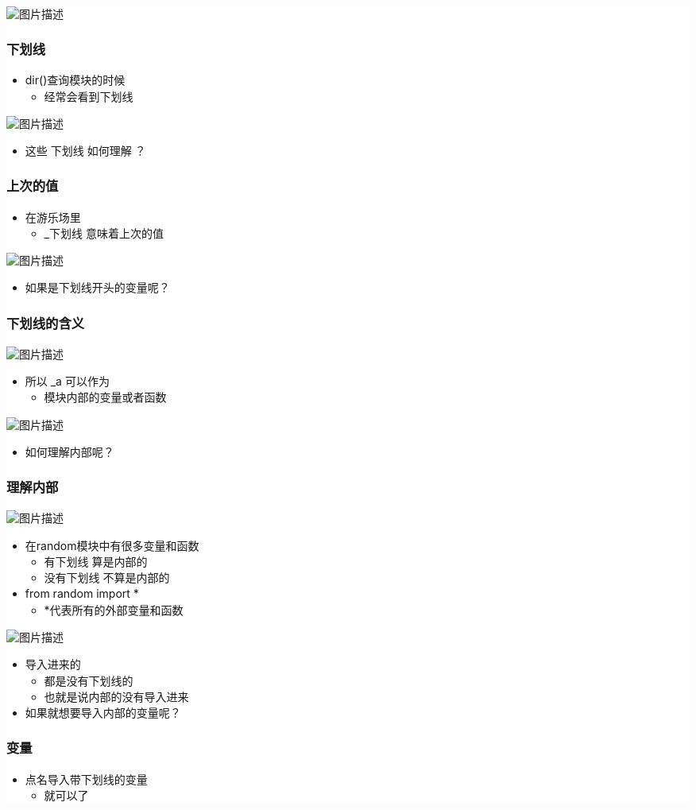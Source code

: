 ![图片描述](https://doc.shiyanlou.com/courses/uid1190679-20230512-1683897663480)

### 下划线

- dir()查询模块的时候
	- 经常会看到下划线

![图片描述](https://doc.shiyanlou.com/courses/uid1190679-20230215-1676466646694)

- 这些 下划线 如何理解 ？

### 上次的值

- 在游乐场里
	- _下划线 意味着上次的值

![图片描述](https://doc.shiyanlou.com/courses/uid1190679-20230512-1683898493779)

- 如果是下划线开头的变量呢？

### 下划线的含义

![图片描述](https://doc.shiyanlou.com/courses/uid1190679-20230512-1683897803501)

- 所以 _a 可以作为
	- 模块内部的变量或者函数

![图片描述](https://doc.shiyanlou.com/courses/uid1190679-20230215-1676466769187)

- 如何理解内部呢？

### 理解内部

![图片描述](https://doc.shiyanlou.com/courses/uid1190679-20230512-1683897947284)

- 在random模块中有很多变量和函数
	- 有下划线 算是内部的
	- 没有下划线 不算是内部的
- from random import *
	- *代表所有的外部变量和函数 

![图片描述](https://doc.shiyanlou.com/courses/uid1190679-20230512-1683898180552)

- 导入进来的
	- 都是没有下划线的
	- 也就是说内部的没有导入进来
- 如果就想要导入内部的变量呢？

### 变量

- 点名导入带下划线的变量
	- 就可以了
